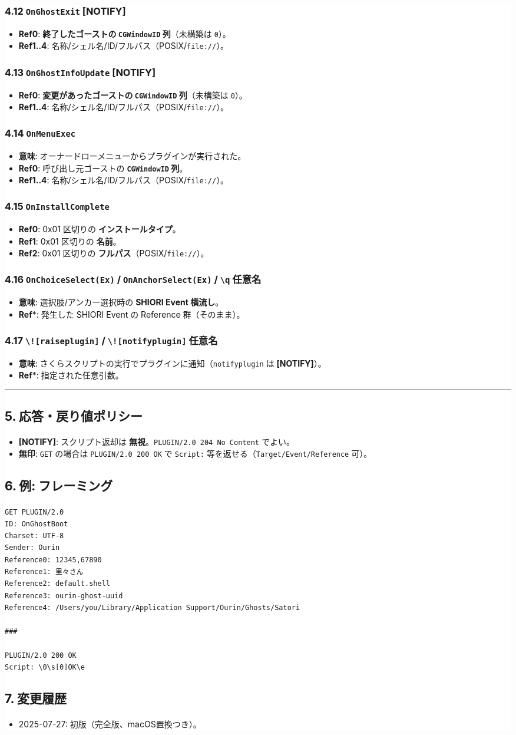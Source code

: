### 4.12 `OnGhostExit` **[NOTIFY]**
- **Ref0**: **終了したゴーストの `CGWindowID` 列**（未構築は `0`）。  
- **Ref1..4**: 名称/シェル名/ID/フルパス（POSIX/`file://`）。

### 4.13 `OnGhostInfoUpdate` **[NOTIFY]**
- **Ref0**: **変更があったゴーストの `CGWindowID` 列**（未構築は `0`）。  
- **Ref1..4**: 名称/シェル名/ID/フルパス（POSIX/`file://`）。

### 4.14 `OnMenuExec`
- **意味**: オーナードローメニューからプラグインが実行された。  
- **Ref0**: 呼び出し元ゴーストの **`CGWindowID` 列**。  
- **Ref1..4**: 名称/シェル名/ID/フルパス（POSIX/`file://`）。

### 4.15 `OnInstallComplete`
- **Ref0**: 0x01 区切りの **インストールタイプ**。  
- **Ref1**: 0x01 区切りの **名前**。  
- **Ref2**: 0x01 区切りの **フルパス**（POSIX/`file://`）。

### 4.16 `OnChoiceSelect(Ex)` / `OnAnchorSelect(Ex)` / `\q` 任意名
- **意味**: 選択肢/アンカー選択時の **SHIORI Event 横流し**。  
- **Ref***: 発生した SHIORI Event の Reference 群（そのまま）。

### 4.17 `\![raiseplugin]` / `\![notifyplugin]` 任意名
- **意味**: さくらスクリプトの実行でプラグインに通知（`notifyplugin` は **[NOTIFY]**）。  
- **Ref***: 指定された任意引数。

---

## 5. 応答・戻り値ポリシー
- **[NOTIFY]**: スクリプト返却は **無視**。`PLUGIN/2.0 204 No Content` でよい。  
- **無印**: `GET` の場合は `PLUGIN/2.0 200 OK` で `Script:` 等を返せる（`Target/Event/Reference` 可）。

## 6. 例: フレーミング
```
GET PLUGIN/2.0
ID: OnGhostBoot
Charset: UTF-8
Sender: Ourin
Reference0: 12345,67890
Reference1: 里々さん
Reference2: default.shell
Reference3: ourin-ghost-uuid
Reference4: /Users/you/Library/Application Support/Ourin/Ghosts/Satori

###

PLUGIN/2.0 200 OK
Script: \0\s[0]OK\e
```

## 7. 変更履歴
- 2025-07-27: 初版（完全版、macOS置換つき）。
